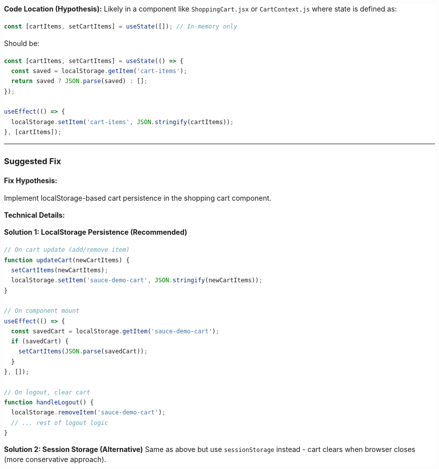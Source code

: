 **Code Location (Hypothesis):**
Likely in a component like `ShoppingCart.jsx` or `CartContext.js` where state is defined as:
```javascript
const [cartItems, setCartItems] = useState([]); // In-memory only
```

Should be:
```javascript
const [cartItems, setCartItems] = useState(() => {
  const saved = localStorage.getItem('cart-items');
  return saved ? JSON.parse(saved) : [];
});

useEffect(() => {
  localStorage.setItem('cart-items', JSON.stringify(cartItems));
}, [cartItems]);
```

---

### Suggested Fix

**Fix Hypothesis:**

Implement localStorage-based cart persistence in the shopping cart component.

**Technical Details:**

**Solution 1: LocalStorage Persistence (Recommended)**
```javascript
// On cart update (add/remove item)
function updateCart(newCartItems) {
  setCartItems(newCartItems);
  localStorage.setItem('sauce-demo-cart', JSON.stringify(newCartItems));
}

// On component mount
useEffect(() => {
  const savedCart = localStorage.getItem('sauce-demo-cart');
  if (savedCart) {
    setCartItems(JSON.parse(savedCart));
  }
}, []);

// On logout, clear cart
function handleLogout() {
  localStorage.removeItem('sauce-demo-cart');
  // ... rest of logout logic
}
```

**Solution 2: Session Storage (Alternative)**
Same as above but use `sessionStorage` instead - cart clears when browser closes (more conservative approach).
